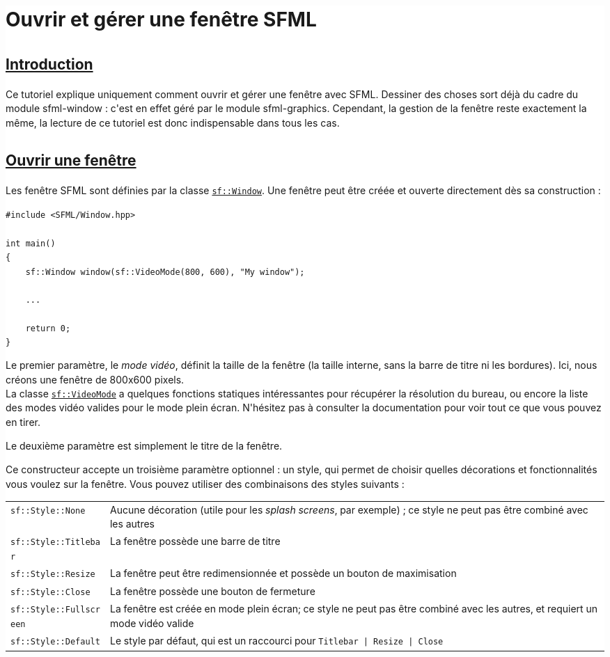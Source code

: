 # Ouvrir et gérer une fenêtre SFML

## [Introduction](https://www.sfml-dev.org/tutorials/2.6/window-window-fr.php#introduction)[](https://www.sfml-dev.org/tutorials/2.6/window-window-fr.php#top "Haut de la page")

Ce tutoriel explique uniquement comment ouvrir et gérer une fenêtre avec SFML. Dessiner des choses sort déjà du cadre du module sfml-window : c'est en effet géré par le module sfml-graphics. Cependant, la gestion de la fenêtre reste exactement la même, la lecture de ce tutoriel est donc indispensable dans tous les cas.

## [Ouvrir une fenêtre](https://www.sfml-dev.org/tutorials/2.6/window-window-fr.php#ouvrir-une-fencotre)[](https://www.sfml-dev.org/tutorials/2.6/window-window-fr.php#top "Haut de la page")

Les fenêtre SFML sont définies par la classe [`sf::Window`](https://www.sfml-dev.org/documentation/2.6.0-fr/classsf_1_1Window.php "sf::Window documentation"). Une fenêtre peut être créée et ouverte directement dès sa construction :

```
#include <SFML/Window.hpp>

int main()
{
    sf::Window window(sf::VideoMode(800, 600), "My window");

    ...

    return 0;
}
```

Le premier paramètre, le _mode vidéo_, définit la taille de la fenêtre (la taille interne, sans la barre de titre ni les bordures). Ici, nous créons une fenêtre de 800x600 pixels.  
La classe [`sf::VideoMode`](https://www.sfml-dev.org/documentation/2.6.0-fr/classsf_1_1VideoMode.php "sf::VideoMode documentation") a quelques fonctions statiques intéressantes pour récupérer la résolution du bureau, ou encore la liste des modes vidéo valides pour le mode plein écran. N'hésitez pas à consulter la documentation pour voir tout ce que vous pouvez en tirer.

Le deuxième paramètre est simplement le titre de la fenêtre.

Ce constructeur accepte un troisième paramètre optionnel : un style, qui permet de choisir quelles décorations et fonctionnalités vous voulez sur la fenêtre. Vous pouvez utiliser des combinaisons des styles suivants :

|   |   |
|---|---|
|`sf::Style::None`|Aucune décoration (utile pour les _splash screens_, par exemple) ; ce style ne peut pas être combiné avec les autres|
|`sf::Style::Titlebar`|La fenêtre possède une barre de titre|
|`sf::Style::Resize`|La fenêtre peut être redimensionnée et possède un bouton de maximisation|
|`sf::Style::Close`|La fenêtre possède une bouton de fermeture|
|`sf::Style::Fullscreen`|La fenêtre est créée en mode plein écran; ce style ne peut pas être combiné avec les autres, et requiert un mode vidéo valide|
|`sf::Style::Default`|Le style par défaut, qui est un raccourci pour `Titlebar \| Resize \| Close`|
